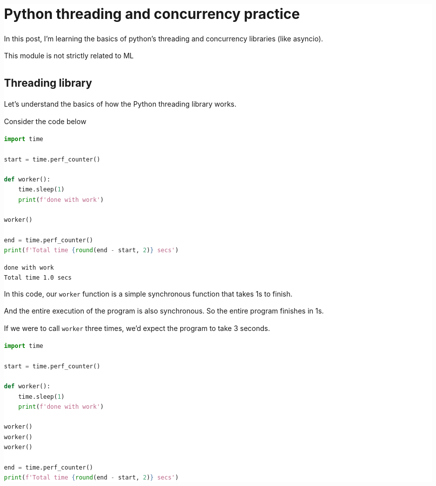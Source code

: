 Python threading and concurrency practice
================

In this post, I’m learning the basics of python’s threading and
concurrency libraries (like asyncio).

This module is not strictly related to ML

## Threading library

Let’s understand the basics of how the Python threading library works.

Consider the code below

``` python
import time

start = time.perf_counter()

def worker():
    time.sleep(1)
    print(f'done with work')

worker()

end = time.perf_counter()
print(f'Total time {round(end - start, 2)} secs')
```

    done with work
    Total time 1.0 secs

In this code, our `worker` function is a simple synchronous function
that takes 1s to finish.

And the entire execution of the program is also synchronous. So the
entire program finishes in 1s.

If we were to call `worker` three times, we’d expect the program to take
3 seconds.

``` python
import time

start = time.perf_counter()

def worker():
    time.sleep(1)
    print(f'done with work')

worker()
worker()
worker()

end = time.perf_counter()
print(f'Total time {round(end - start, 2)} secs')
```
